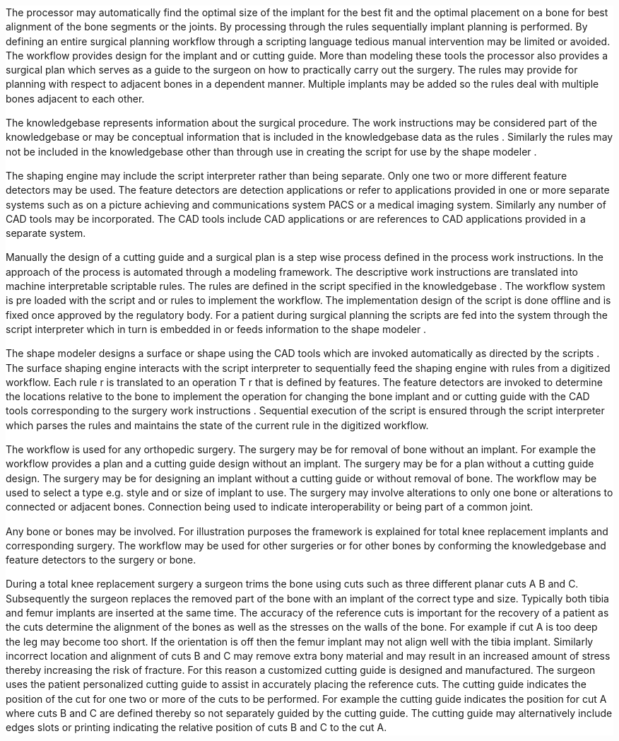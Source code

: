 The processor may automatically find the optimal size of the implant for the best fit and the optimal placement on a bone for best alignment of the bone segments or the joints. By processing through the rules sequentially implant planning is performed. By defining an entire surgical planning workflow through a scripting language tedious manual intervention may be limited or avoided. The workflow provides design for the implant and or cutting guide. More than modeling these tools the processor also provides a surgical plan which serves as a guide to the surgeon on how to practically carry out the surgery. The rules may provide for planning with respect to adjacent bones in a dependent manner. Multiple implants may be added so the rules deal with multiple bones adjacent to each other.

The knowledgebase represents information about the surgical procedure. The work instructions may be considered part of the knowledgebase or may be conceptual information that is included in the knowledgebase data as the rules . Similarly the rules may not be included in the knowledgebase other than through use in creating the script for use by the shape modeler .

The shaping engine may include the script interpreter rather than being separate. Only one two or more different feature detectors may be used. The feature detectors are detection applications or refer to applications provided in one or more separate systems such as on a picture achieving and communications system PACS or a medical imaging system. Similarly any number of CAD tools may be incorporated. The CAD tools include CAD applications or are references to CAD applications provided in a separate system.

Manually the design of a cutting guide and a surgical plan is a step wise process defined in the process work instructions. In the approach of the process is automated through a modeling framework. The descriptive work instructions are translated into machine interpretable scriptable rules. The rules are defined in the script specified in the knowledgebase . The workflow system is pre loaded with the script and or rules to implement the workflow. The implementation design of the script is done offline and is fixed once approved by the regulatory body. For a patient during surgical planning the scripts are fed into the system through the script interpreter which in turn is embedded in or feeds information to the shape modeler .

The shape modeler designs a surface or shape using the CAD tools which are invoked automatically as directed by the scripts . The surface shaping engine interacts with the script interpreter to sequentially feed the shaping engine with rules from a digitized workflow. Each rule r is translated to an operation T r that is defined by features. The feature detectors are invoked to determine the locations relative to the bone to implement the operation for changing the bone implant and or cutting guide with the CAD tools corresponding to the surgery work instructions . Sequential execution of the script is ensured through the script interpreter which parses the rules and maintains the state of the current rule in the digitized workflow.

The workflow is used for any orthopedic surgery. The surgery may be for removal of bone without an implant. For example the workflow provides a plan and a cutting guide design without an implant. The surgery may be for a plan without a cutting guide design. The surgery may be for designing an implant without a cutting guide or without removal of bone. The workflow may be used to select a type e.g. style and or size of implant to use. The surgery may involve alterations to only one bone or alterations to connected or adjacent bones. Connection being used to indicate interoperability or being part of a common joint.

Any bone or bones may be involved. For illustration purposes the framework is explained for total knee replacement implants and corresponding surgery. The workflow may be used for other surgeries or for other bones by conforming the knowledgebase and feature detectors to the surgery or bone.

During a total knee replacement surgery a surgeon trims the bone using cuts such as three different planar cuts A B and C. Subsequently the surgeon replaces the removed part of the bone with an implant of the correct type and size. Typically both tibia and femur implants are inserted at the same time. The accuracy of the reference cuts is important for the recovery of a patient as the cuts determine the alignment of the bones as well as the stresses on the walls of the bone. For example if cut A is too deep the leg may become too short. If the orientation is off then the femur implant may not align well with the tibia implant. Similarly incorrect location and alignment of cuts B and C may remove extra bony material and may result in an increased amount of stress thereby increasing the risk of fracture. For this reason a customized cutting guide is designed and manufactured. The surgeon uses the patient personalized cutting guide to assist in accurately placing the reference cuts. The cutting guide indicates the position of the cut for one two or more of the cuts to be performed. For example the cutting guide indicates the position for cut A where cuts B and C are defined thereby so not separately guided by the cutting guide. The cutting guide may alternatively include edges slots or printing indicating the relative position of cuts B and C to the cut A.
